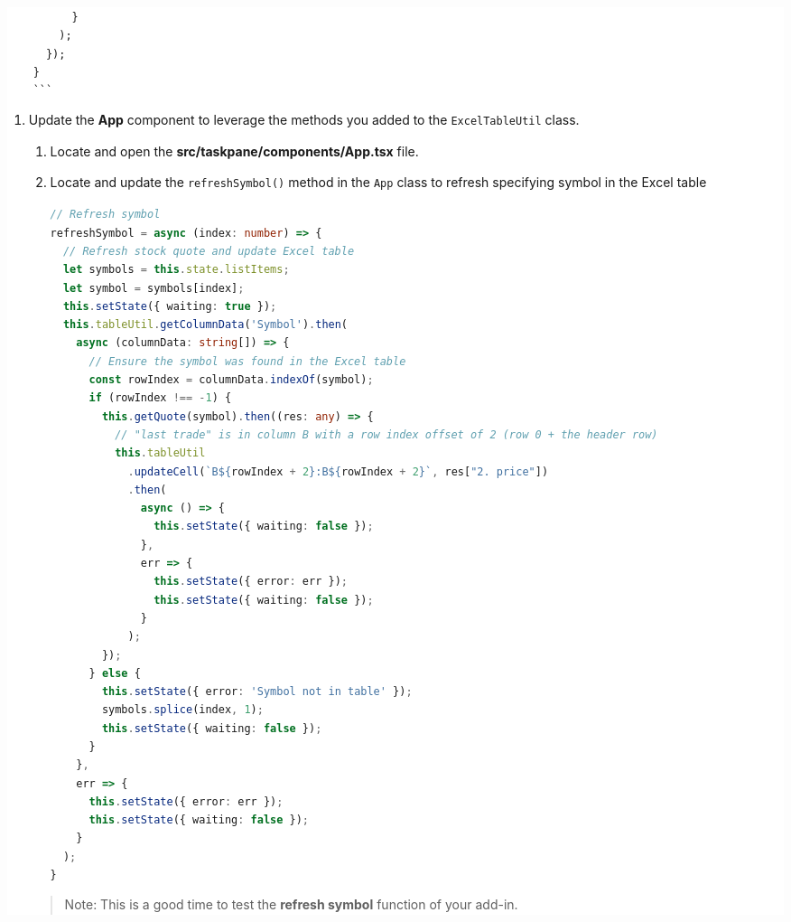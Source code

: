               }
            );
          });
        }
        ```

1. Update the **App** component to leverage the methods you added to the `ExcelTableUtil` class.
    1. Locate and open the **src/taskpane/components/App.tsx** file.
    1. Locate and update the `refreshSymbol()` method in the `App` class to refresh specifying symbol in the Excel table

        ```typescript
        // Refresh symbol
        refreshSymbol = async (index: number) => {
          // Refresh stock quote and update Excel table
          let symbols = this.state.listItems;
          let symbol = symbols[index];
          this.setState({ waiting: true });
          this.tableUtil.getColumnData('Symbol').then(
            async (columnData: string[]) => {
              // Ensure the symbol was found in the Excel table
              const rowIndex = columnData.indexOf(symbol);
              if (rowIndex !== -1) {
                this.getQuote(symbol).then((res: any) => {
                  // "last trade" is in column B with a row index offset of 2 (row 0 + the header row)
                  this.tableUtil
                    .updateCell(`B${rowIndex + 2}:B${rowIndex + 2}`, res["2. price"])
                    .then(
                      async () => {
                        this.setState({ waiting: false });
                      },
                      err => {
                        this.setState({ error: err });
                        this.setState({ waiting: false });
                      }
                    );
                });
              } else {
                this.setState({ error: 'Symbol not in table' });
                symbols.splice(index, 1);
                this.setState({ waiting: false });
              }
            },
            err => {
              this.setState({ error: err });
              this.setState({ waiting: false });
            }
          );
        }
        ```

    >Note: This is a good time to test the **refresh symbol** function of your add-in.

